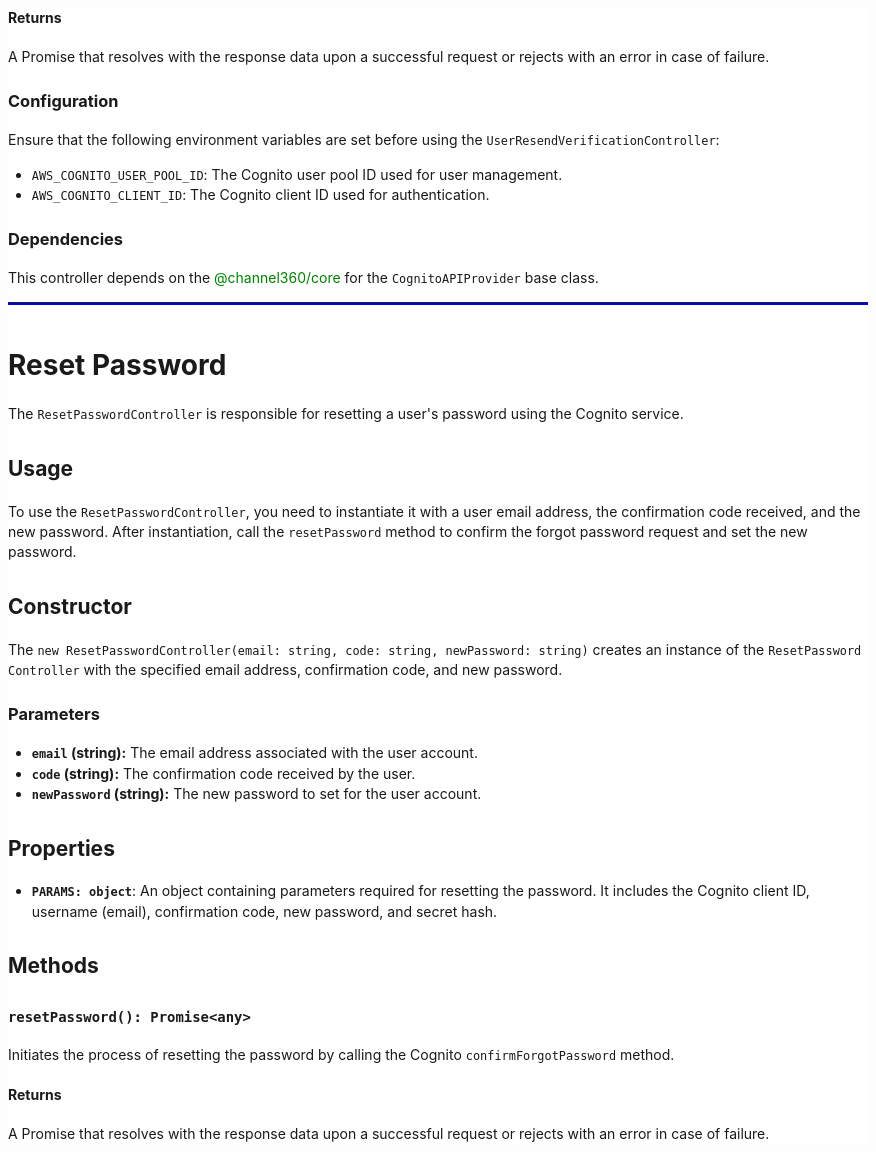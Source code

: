 #### Returns
A Promise that resolves with the response data upon a successful request or rejects with an error in case of failure.

### Configuration
Ensure that the following environment variables are set before using the `UserResendVerificationController`:

- `AWS_COGNITO_USER_POOL_ID`: The Cognito user pool ID used for user management.
- `AWS_COGNITO_CLIENT_ID`: The Cognito client ID used for authentication.

### Dependencies
This controller depends on the <span style="color: green;">@channel360/core</span> for the `CognitoAPIProvider` base class.

<hr style="border: 0.05px solid blue;">

# Reset Password

The `ResetPasswordController` is responsible for resetting a user's password using the Cognito service.

## Usage
To use the `ResetPasswordController`, you need to instantiate it with a user email address, the confirmation code received, and the new password. After instantiation, call the `resetPassword` method to confirm the forgot password request and set the new password.

## Constructor
The `new ResetPasswordController(email: string, code: string, newPassword: string)` creates an instance of the `ResetPasswordController` with the specified email address, confirmation code, and new password.

### Parameters
- __`email` (string):__ The email address associated with the user account.
- __`code` (string):__ The confirmation code received by the user.
- __`newPassword` (string):__ The new password to set for the user account.

## Properties
- __`PARAMS: object`__: An object containing parameters required for resetting the password. It includes the Cognito client ID, username (email), confirmation code, new password, and secret hash.

## Methods
### `resetPassword(): Promise<any>`
Initiates the process of resetting the password by calling the Cognito `confirmForgotPassword` method.

#### Returns
A Promise that resolves with the response data upon a successful request or rejects with an error in case of failure.
